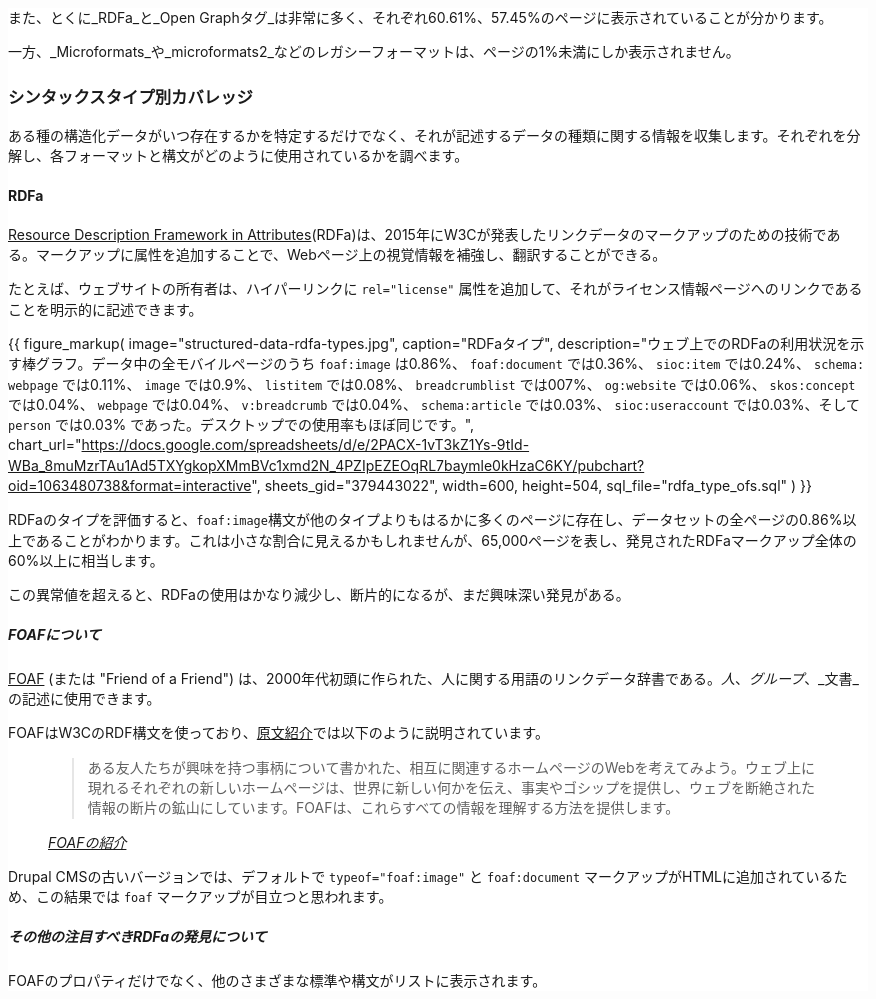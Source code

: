 また、とくに_RDFa_と_Open Graphタグ_は非常に多く、それぞれ60.61%、57.45%のページに表示されていることが分かります。

一方、_Microformats_や_microformats2_などのレガシーフォーマットは、ページの1%未満にしか表示されません。

### シンタックスタイプ別カバレッジ

ある種の構造化データがいつ存在するかを特定するだけでなく、それが記述するデータの種類に関する情報を収集します。それぞれを分解し、各フォーマットと構文がどのように使用されているかを調べます。

#### RDFa

<a hreflang="en" href="https://www.w3.org/TR/rdfa-lite/">Resource Description Framework in Attributes</a>(RDFa)は、2015年にW3Cが発表したリンクデータのマークアップのための技術である。マークアップに属性を追加することで、Webページ上の視覚情報を補強し、翻訳することができる。

たとえば、ウェブサイトの所有者は、ハイパーリンクに `rel="license"` 属性を追加して、それがライセンス情報ページへのリンクであることを明示的に記述できます。

{{ figure_markup(
  image="structured-data-rdfa-types.jpg",
  caption="RDFaタイプ",
  description="ウェブ上でのRDFaの利用状況を示す棒グラフ。データ中の全モバイルページのうち `foaf:image` は0.86%、 `foaf:document` では0.36%、 `sioc:item` では0.24%、 `schema:webpage` では0.11%、 `image` では0.9%、 `listitem` では0.08%、 `breadcrumblist` では007%、 `og:website` では0.06%、 `skos:concept` では0.04%、 `webpage` では0.04%、 `v:breadcrumb` では0.04%、 `schema:article` では0.03%、 `sioc:useraccount` では0.03%、そして `person` では0.03% であった。デスクトップでの使用率もほぼ同じです。",
  chart_url="https://docs.google.com/spreadsheets/d/e/2PACX-1vT3kZ1Ys-9tId-WBa_8muMzrTAu1Ad5TXYgkopXMmBVc1xmd2N_4PZIpEZEOqRL7baymle0kHzaC6KY/pubchart?oid=1063480738&format=interactive",
  sheets_gid="379443022",
  width=600,
  height=504,
  sql_file="rdfa_type_ofs.sql"
  )
}}

RDFaのタイプを評価すると、`foaf:image`構文が他のタイプよりもはるかに多くのページに存在し、データセットの全ページの0.86%以上であることがわかります。これは小さな割合に見えるかもしれませんが、65,000ページを表し、発見されたRDFaマークアップ全体の60%以上に相当します。

この異常値を超えると、RDFaの使用はかなり減少し、断片的になるが、まだ興味深い発見がある。

##### FOAFについて

[FOAF](http://xmlns.com/foaf/spec/) (または "Friend of a Friend") は、2000年代初頭に作られた、人に関する用語のリンクデータ辞書である。_人_、_グループ_、_文書_の記述に使用できます。

FOAFはW3CのRDF構文を使っており、<a hreflang="en" href="https://web.archive.org/web/20140331104046/http://www.foaf-project.org/original-intro">原文紹介</a>では以下のように説明されています。

<figure>
<blockquote>ある友人たちが興味を持つ事柄について書かれた、相互に関連するホームページのWebを考えてみよう。ウェブ上に現れるそれぞれの新しいホームページは、世界に新しい何かを伝え、事実やゴシップを提供し、ウェブを断絶された情報の断片の鉱山にしています。FOAFは、これらすべての情報を理解する方法を提供します。</blockquote>
<figcaption><cite><a hreflang="en" href="https://web.archive.org/web/20140331104046/http://www.foaf-project.org/original-intro">FOAFの紹介</a></cite></figcaption>
</figure>

Drupal CMSの古いバージョンでは、デフォルトで `typeof="foaf:image"` と `foaf:document` マークアップがHTMLに追加されているため、この結果では `foaf` マークアップが目立つと思われます。

##### その他の注目すべきRDFaの発見について

FOAFのプロパティだけでなく、他のさまざまな標準や構文がリストに表示されます。
